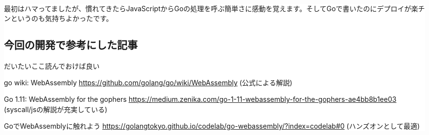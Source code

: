 最初はハマってましたが、慣れてきたらJavaScriptからGoの処理を呼ぶ簡単さに感動を覚えます。そしてGoで書いたのにデプロイが楽チンというのも気持ちよかったです。

## 今回の開発で参考にした記事

だいたいここ読んでおけば良い

go wiki: WebAssembly
https://github.com/golang/go/wiki/WebAssembly
(公式による解説)

Go 1.11: WebAssembly for the gophers
https://medium.zenika.com/go-1-11-webassembly-for-the-gophers-ae4bb8b1ee03
(syscall/jsの解説が充実している)

GoでWebAssemblyに触れよう
https://golangtokyo.github.io/codelab/go-webassembly/?index=codelab#0
(ハンズオンとして最適)

